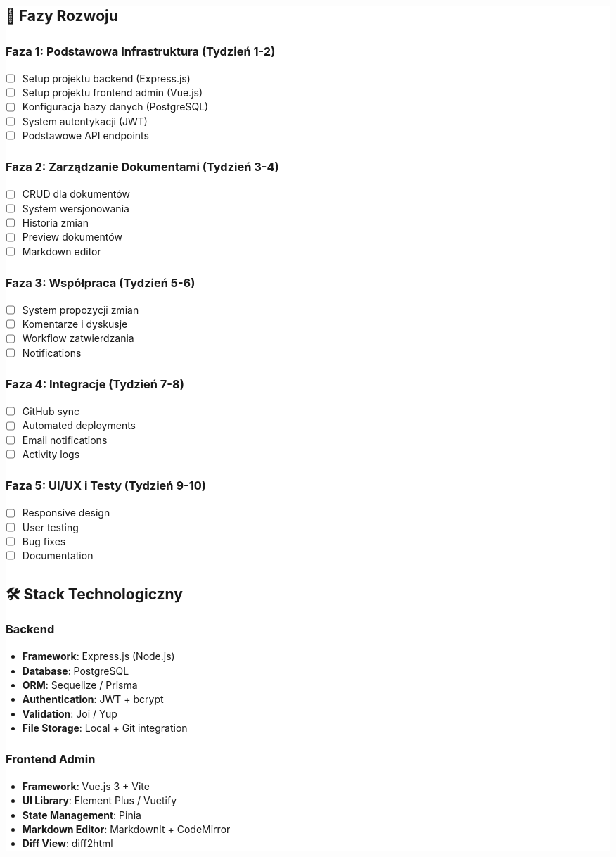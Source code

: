 
## 🚀 Fazy Rozwoju

### Faza 1: Podstawowa Infrastruktura (Tydzień 1-2)
- [ ] Setup projektu backend (Express.js)
- [ ] Setup projektu frontend admin (Vue.js)
- [ ] Konfiguracja bazy danych (PostgreSQL)
- [ ] System autentykacji (JWT)
- [ ] Podstawowe API endpoints

### Faza 2: Zarządzanie Dokumentami (Tydzień 3-4)
- [ ] CRUD dla dokumentów
- [ ] System wersjonowania
- [ ] Historia zmian
- [ ] Preview dokumentów
- [ ] Markdown editor

### Faza 3: Współpraca (Tydzień 5-6)
- [ ] System propozycji zmian
- [ ] Komentarze i dyskusje
- [ ] Workflow zatwierdzania
- [ ] Notifications

### Faza 4: Integracje (Tydzień 7-8)
- [ ] GitHub sync
- [ ] Automated deployments
- [ ] Email notifications
- [ ] Activity logs

### Faza 5: UI/UX i Testy (Tydzień 9-10)
- [ ] Responsive design
- [ ] User testing
- [ ] Bug fixes
- [ ] Documentation

## 🛠️ Stack Technologiczny

### Backend
- **Framework**: Express.js (Node.js)
- **Database**: PostgreSQL
- **ORM**: Sequelize / Prisma
- **Authentication**: JWT + bcrypt
- **Validation**: Joi / Yup
- **File Storage**: Local + Git integration

### Frontend Admin
- **Framework**: Vue.js 3 + Vite
- **UI Library**: Element Plus / Vuetify
- **State Management**: Pinia
- **Markdown Editor**: MarkdownIt + CodeMirror
- **Diff View**: diff2html
